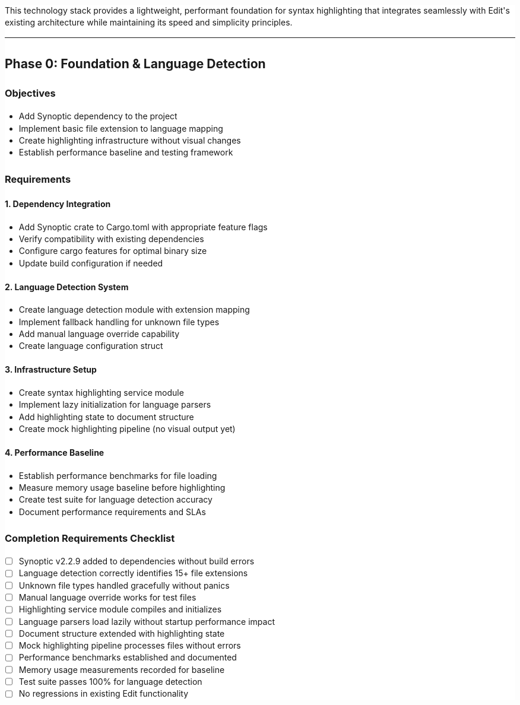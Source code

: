 This technology stack provides a lightweight, performant foundation for syntax highlighting that integrates seamlessly with Edit's existing architecture while maintaining its speed and simplicity principles.

---

## Phase 0: Foundation & Language Detection

### Objectives

- Add Synoptic dependency to the project
- Implement basic file extension to language mapping
- Create highlighting infrastructure without visual changes
- Establish performance baseline and testing framework

### Requirements

#### 1. Dependency Integration

- Add Synoptic crate to Cargo.toml with appropriate feature flags
- Verify compatibility with existing dependencies
- Configure cargo features for optimal binary size
- Update build configuration if needed

#### 2. Language Detection System

- Create language detection module with extension mapping
- Implement fallback handling for unknown file types
- Add manual language override capability
- Create language configuration struct

#### 3. Infrastructure Setup

- Create syntax highlighting service module
- Implement lazy initialization for language parsers
- Add highlighting state to document structure
- Create mock highlighting pipeline (no visual output yet)

#### 4. Performance Baseline

- Establish performance benchmarks for file loading
- Measure memory usage baseline before highlighting
- Create test suite for language detection accuracy
- Document performance requirements and SLAs

### Completion Requirements Checklist

- [ ] Synoptic v2.2.9 added to dependencies without build errors
- [ ] Language detection correctly identifies 15+ file extensions
- [ ] Unknown file types handled gracefully without panics
- [ ] Manual language override works for test files
- [ ] Highlighting service module compiles and initializes
- [ ] Language parsers load lazily without startup performance impact
- [ ] Document structure extended with highlighting state
- [ ] Mock highlighting pipeline processes files without errors
- [ ] Performance benchmarks established and documented
- [ ] Memory usage measurements recorded for baseline
- [ ] Test suite passes 100% for language detection
- [ ] No regressions in existing Edit functionality
